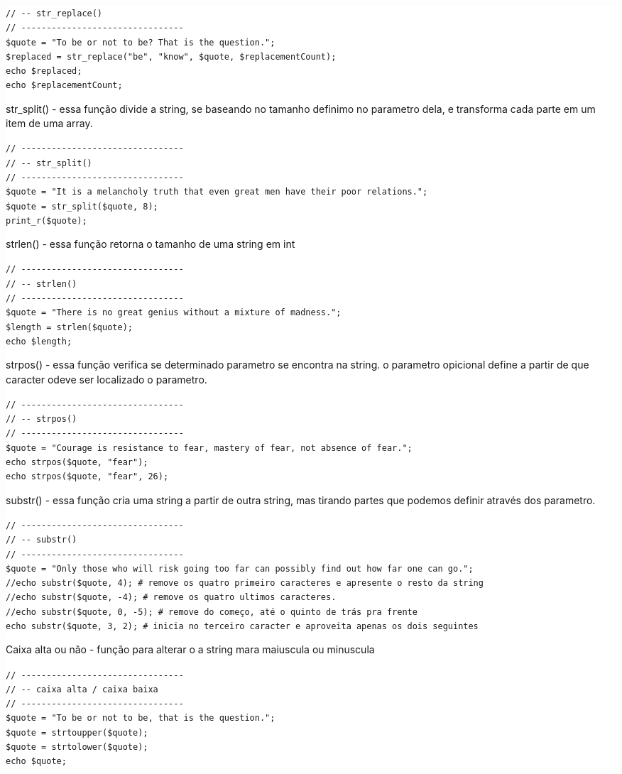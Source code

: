 ```
// -- str_replace()
// --------------------------------
$quote = "To be or not to be? That is the question.";
$replaced = str_replace("be", "know", $quote, $replacementCount);
echo $replaced;
echo $replacementCount;
```
str_split() - essa função divide a string, se baseando no tamanho definimo no parametro dela, e transforma cada parte em um item de uma array.
```
// --------------------------------
// -- str_split()
// --------------------------------
$quote = "It is a melancholy truth that even great men have their poor relations.";
$quote = str_split($quote, 8);
print_r($quote);
```
strlen() - essa função retorna o tamanho de uma string em int
```
// --------------------------------
// -- strlen()
// --------------------------------
$quote = "There is no great genius without a mixture of madness.";
$length = strlen($quote);
echo $length;
```
strpos() - essa função verifica se determinado parametro se encontra na string. o parametro opicional define a partir de que caracter odeve ser localizado o parametro.
```
// --------------------------------
// -- strpos()
// --------------------------------
$quote = "Courage is resistance to fear, mastery of fear, not absence of fear.";
echo strpos($quote, "fear");
echo strpos($quote, "fear", 26);
```
substr() - essa função cria uma string a partir de outra string, mas tirando partes que podemos definir através dos parametro.
```
// --------------------------------
// -- substr()
// --------------------------------
$quote = "Only those who will risk going too far can possibly find out how far one can go.";
//echo substr($quote, 4); # remove os quatro primeiro caracteres e apresente o resto da string
//echo substr($quote, -4); # remove os quatro ultimos caracteres.
//echo substr($quote, 0, -5); # remove do começo, até o quinto de trás pra frente
echo substr($quote, 3, 2); # inicia no terceiro caracter e aproveita apenas os dois seguintes
```
Caixa alta ou não - função para alterar o a string mara maiuscula ou minuscula
```
// --------------------------------
// -- caixa alta / caixa baixa
// --------------------------------
$quote = "To be or not to be, that is the question.";
$quote = strtoupper($quote);
$quote = strtolower($quote);
echo $quote;
```
